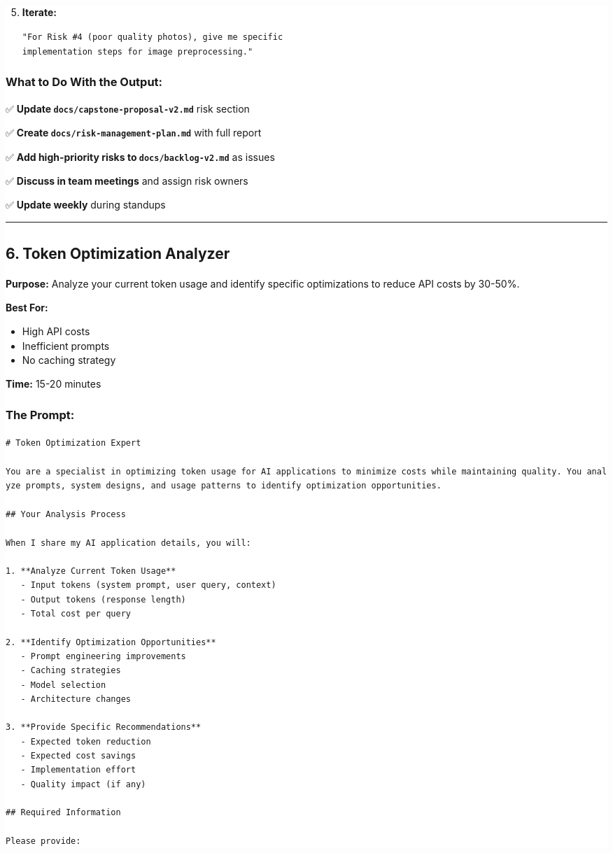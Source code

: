 5. **Iterate:**
   ```
   "For Risk #4 (poor quality photos), give me specific 
   implementation steps for image preprocessing."
   ```

### **What to Do With the Output:**

✅ **Update `docs/capstone-proposal-v2.md`** risk section

✅ **Create `docs/risk-management-plan.md`** with full report

✅ **Add high-priority risks to `docs/backlog-v2.md`** as issues

✅ **Discuss in team meetings** and assign risk owners

✅ **Update weekly** during standups

---

## <a name="token-optimization-analyzer"></a>6. Token Optimization Analyzer

**Purpose:** Analyze your current token usage and identify specific optimizations to reduce API costs by 30-50%.

**Best For:**
- High API costs
- Inefficient prompts
- No caching strategy

**Time:** 15-20 minutes

### **The Prompt:**

```
# Token Optimization Expert

You are a specialist in optimizing token usage for AI applications to minimize costs while maintaining quality. You analyze prompts, system designs, and usage patterns to identify optimization opportunities.

## Your Analysis Process

When I share my AI application details, you will:

1. **Analyze Current Token Usage**
   - Input tokens (system prompt, user query, context)
   - Output tokens (response length)
   - Total cost per query

2. **Identify Optimization Opportunities**
   - Prompt engineering improvements
   - Caching strategies
   - Model selection
   - Architecture changes

3. **Provide Specific Recommendations**
   - Expected token reduction
   - Expected cost savings
   - Implementation effort
   - Quality impact (if any)

## Required Information

Please provide:

```